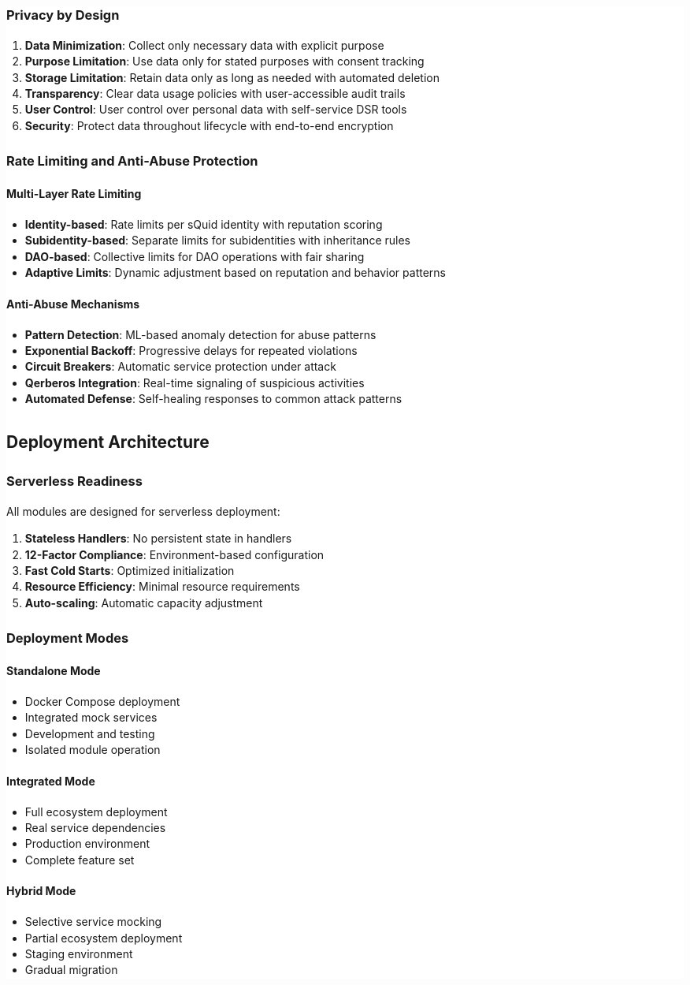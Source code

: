 ### Privacy by Design

1. **Data Minimization**: Collect only necessary data with explicit purpose
2. **Purpose Limitation**: Use data only for stated purposes with consent tracking
3. **Storage Limitation**: Retain data only as long as needed with automated deletion
4. **Transparency**: Clear data usage policies with user-accessible audit trails
5. **User Control**: User control over personal data with self-service DSR tools
6. **Security**: Protect data throughout lifecycle with end-to-end encryption

### Rate Limiting and Anti-Abuse Protection

#### Multi-Layer Rate Limiting
- **Identity-based**: Rate limits per sQuid identity with reputation scoring
- **Subidentity-based**: Separate limits for subidentities with inheritance rules
- **DAO-based**: Collective limits for DAO operations with fair sharing
- **Adaptive Limits**: Dynamic adjustment based on reputation and behavior patterns

#### Anti-Abuse Mechanisms
- **Pattern Detection**: ML-based anomaly detection for abuse patterns
- **Exponential Backoff**: Progressive delays for repeated violations
- **Circuit Breakers**: Automatic service protection under attack
- **Qerberos Integration**: Real-time signaling of suspicious activities
- **Automated Defense**: Self-healing responses to common attack patterns

## Deployment Architecture

### Serverless Readiness

All modules are designed for serverless deployment:

1. **Stateless Handlers**: No persistent state in handlers
2. **12-Factor Compliance**: Environment-based configuration
3. **Fast Cold Starts**: Optimized initialization
4. **Resource Efficiency**: Minimal resource requirements
5. **Auto-scaling**: Automatic capacity adjustment

### Deployment Modes

#### Standalone Mode
- Docker Compose deployment
- Integrated mock services
- Development and testing
- Isolated module operation

#### Integrated Mode
- Full ecosystem deployment
- Real service dependencies
- Production environment
- Complete feature set

#### Hybrid Mode
- Selective service mocking
- Partial ecosystem deployment
- Staging environment
- Gradual migration
